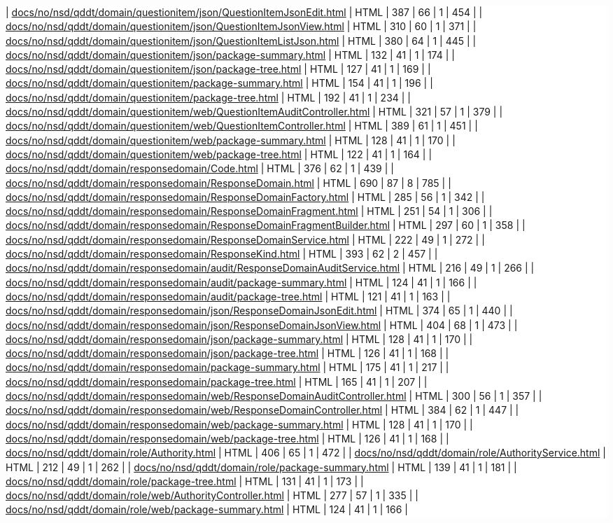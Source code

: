 | [docs/no/nsd/qddt/domain/questionitem/json/QuestionItemJsonEdit.html](/docs/no/nsd/qddt/domain/questionitem/json/QuestionItemJsonEdit.html) | HTML | 387 | 66 | 1 | 454 |
| [docs/no/nsd/qddt/domain/questionitem/json/QuestionItemJsonView.html](/docs/no/nsd/qddt/domain/questionitem/json/QuestionItemJsonView.html) | HTML | 310 | 60 | 1 | 371 |
| [docs/no/nsd/qddt/domain/questionitem/json/QuestionItemListJson.html](/docs/no/nsd/qddt/domain/questionitem/json/QuestionItemListJson.html) | HTML | 380 | 64 | 1 | 445 |
| [docs/no/nsd/qddt/domain/questionitem/json/package-summary.html](/docs/no/nsd/qddt/domain/questionitem/json/package-summary.html) | HTML | 132 | 41 | 1 | 174 |
| [docs/no/nsd/qddt/domain/questionitem/json/package-tree.html](/docs/no/nsd/qddt/domain/questionitem/json/package-tree.html) | HTML | 127 | 41 | 1 | 169 |
| [docs/no/nsd/qddt/domain/questionitem/package-summary.html](/docs/no/nsd/qddt/domain/questionitem/package-summary.html) | HTML | 154 | 41 | 1 | 196 |
| [docs/no/nsd/qddt/domain/questionitem/package-tree.html](/docs/no/nsd/qddt/domain/questionitem/package-tree.html) | HTML | 192 | 41 | 1 | 234 |
| [docs/no/nsd/qddt/domain/questionitem/web/QuestionItemAuditController.html](/docs/no/nsd/qddt/domain/questionitem/web/QuestionItemAuditController.html) | HTML | 321 | 57 | 1 | 379 |
| [docs/no/nsd/qddt/domain/questionitem/web/QuestionItemController.html](/docs/no/nsd/qddt/domain/questionitem/web/QuestionItemController.html) | HTML | 389 | 61 | 1 | 451 |
| [docs/no/nsd/qddt/domain/questionitem/web/package-summary.html](/docs/no/nsd/qddt/domain/questionitem/web/package-summary.html) | HTML | 128 | 41 | 1 | 170 |
| [docs/no/nsd/qddt/domain/questionitem/web/package-tree.html](/docs/no/nsd/qddt/domain/questionitem/web/package-tree.html) | HTML | 122 | 41 | 1 | 164 |
| [docs/no/nsd/qddt/domain/responsedomain/Code.html](/docs/no/nsd/qddt/domain/responsedomain/Code.html) | HTML | 376 | 62 | 1 | 439 |
| [docs/no/nsd/qddt/domain/responsedomain/ResponseDomain.html](/docs/no/nsd/qddt/domain/responsedomain/ResponseDomain.html) | HTML | 690 | 87 | 8 | 785 |
| [docs/no/nsd/qddt/domain/responsedomain/ResponseDomainFactory.html](/docs/no/nsd/qddt/domain/responsedomain/ResponseDomainFactory.html) | HTML | 285 | 56 | 1 | 342 |
| [docs/no/nsd/qddt/domain/responsedomain/ResponseDomainFragment.html](/docs/no/nsd/qddt/domain/responsedomain/ResponseDomainFragment.html) | HTML | 251 | 54 | 1 | 306 |
| [docs/no/nsd/qddt/domain/responsedomain/ResponseDomainFragmentBuilder.html](/docs/no/nsd/qddt/domain/responsedomain/ResponseDomainFragmentBuilder.html) | HTML | 297 | 60 | 1 | 358 |
| [docs/no/nsd/qddt/domain/responsedomain/ResponseDomainService.html](/docs/no/nsd/qddt/domain/responsedomain/ResponseDomainService.html) | HTML | 222 | 49 | 1 | 272 |
| [docs/no/nsd/qddt/domain/responsedomain/ResponseKind.html](/docs/no/nsd/qddt/domain/responsedomain/ResponseKind.html) | HTML | 393 | 62 | 2 | 457 |
| [docs/no/nsd/qddt/domain/responsedomain/audit/ResponseDomainAuditService.html](/docs/no/nsd/qddt/domain/responsedomain/audit/ResponseDomainAuditService.html) | HTML | 216 | 49 | 1 | 266 |
| [docs/no/nsd/qddt/domain/responsedomain/audit/package-summary.html](/docs/no/nsd/qddt/domain/responsedomain/audit/package-summary.html) | HTML | 124 | 41 | 1 | 166 |
| [docs/no/nsd/qddt/domain/responsedomain/audit/package-tree.html](/docs/no/nsd/qddt/domain/responsedomain/audit/package-tree.html) | HTML | 121 | 41 | 1 | 163 |
| [docs/no/nsd/qddt/domain/responsedomain/json/ResponseDomainJsonEdit.html](/docs/no/nsd/qddt/domain/responsedomain/json/ResponseDomainJsonEdit.html) | HTML | 374 | 65 | 1 | 440 |
| [docs/no/nsd/qddt/domain/responsedomain/json/ResponseDomainJsonView.html](/docs/no/nsd/qddt/domain/responsedomain/json/ResponseDomainJsonView.html) | HTML | 404 | 68 | 1 | 473 |
| [docs/no/nsd/qddt/domain/responsedomain/json/package-summary.html](/docs/no/nsd/qddt/domain/responsedomain/json/package-summary.html) | HTML | 128 | 41 | 1 | 170 |
| [docs/no/nsd/qddt/domain/responsedomain/json/package-tree.html](/docs/no/nsd/qddt/domain/responsedomain/json/package-tree.html) | HTML | 126 | 41 | 1 | 168 |
| [docs/no/nsd/qddt/domain/responsedomain/package-summary.html](/docs/no/nsd/qddt/domain/responsedomain/package-summary.html) | HTML | 175 | 41 | 1 | 217 |
| [docs/no/nsd/qddt/domain/responsedomain/package-tree.html](/docs/no/nsd/qddt/domain/responsedomain/package-tree.html) | HTML | 165 | 41 | 1 | 207 |
| [docs/no/nsd/qddt/domain/responsedomain/web/ResponseDomainAuditController.html](/docs/no/nsd/qddt/domain/responsedomain/web/ResponseDomainAuditController.html) | HTML | 300 | 56 | 1 | 357 |
| [docs/no/nsd/qddt/domain/responsedomain/web/ResponseDomainController.html](/docs/no/nsd/qddt/domain/responsedomain/web/ResponseDomainController.html) | HTML | 384 | 62 | 1 | 447 |
| [docs/no/nsd/qddt/domain/responsedomain/web/package-summary.html](/docs/no/nsd/qddt/domain/responsedomain/web/package-summary.html) | HTML | 128 | 41 | 1 | 170 |
| [docs/no/nsd/qddt/domain/responsedomain/web/package-tree.html](/docs/no/nsd/qddt/domain/responsedomain/web/package-tree.html) | HTML | 126 | 41 | 1 | 168 |
| [docs/no/nsd/qddt/domain/role/Authority.html](/docs/no/nsd/qddt/domain/role/Authority.html) | HTML | 406 | 65 | 1 | 472 |
| [docs/no/nsd/qddt/domain/role/AuthorityService.html](/docs/no/nsd/qddt/domain/role/AuthorityService.html) | HTML | 212 | 49 | 1 | 262 |
| [docs/no/nsd/qddt/domain/role/package-summary.html](/docs/no/nsd/qddt/domain/role/package-summary.html) | HTML | 139 | 41 | 1 | 181 |
| [docs/no/nsd/qddt/domain/role/package-tree.html](/docs/no/nsd/qddt/domain/role/package-tree.html) | HTML | 131 | 41 | 1 | 173 |
| [docs/no/nsd/qddt/domain/role/web/AuthorityController.html](/docs/no/nsd/qddt/domain/role/web/AuthorityController.html) | HTML | 277 | 57 | 1 | 335 |
| [docs/no/nsd/qddt/domain/role/web/package-summary.html](/docs/no/nsd/qddt/domain/role/web/package-summary.html) | HTML | 124 | 41 | 1 | 166 |